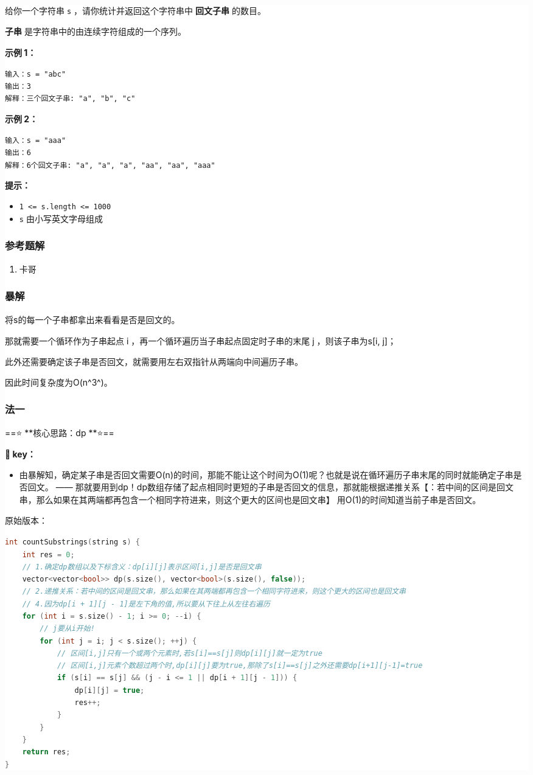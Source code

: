 给你一个字符串 `s` ，请你统计并返回这个字符串中 **回文子串** 的数目。

**子串** 是字符串中的由连续字符组成的一个序列。

**示例 1：**

```
输入：s = "abc"
输出：3
解释：三个回文子串: "a", "b", "c"
```

**示例 2：**

```
输入：s = "aaa"
输出：6
解释：6个回文子串: "a", "a", "a", "aa", "aa", "aaa"
```

**提示：**

- `1 <= s.length <= 1000`
- `s` 由小写英文字母组成

### 参考题解

1. 卡哥

### 暴解

将s的每一个子串都拿出来看看是否是回文的。

那就需要一个循环作为子串起点 i ，再一个循环遍历当子串起点固定时子串的末尾 j ，则该子串为s[i, j]；

此外还需要确定该子串是否回文，就需要用左右双指针从两端向中间遍历子串。

因此时间复杂度为O(n^3^)。

### 法一

==:star: **核心思路：dp   **:star:==

**:key:  key：**

- 由暴解知，确定某子串是否回文需要O(n)的时间，那能不能让这个时间为O(1)呢？也就是说在循环遍历子串末尾的同时就能确定子串是否回文。
    —— 那就要用到dp！dp数组存储了起点相同时更短的子串是否回文的信息，那就能根据递推关系【：若中间的区间是回文串，那么如果在其两端都再包含一个相同字符进来，则这个更大的区间也是回文串】 用O(1)的时间知道当前子串是否回文。

原始版本：

```c++
int countSubstrings(string s) {
    int res = 0;
    // 1.确定dp数组以及下标含义：dp[i][j]表示区间[i,j]是否是回文串
    vector<vector<bool>> dp(s.size(), vector<bool>(s.size(), false)); 
    // 2.递推关系：若中间的区间是回文串，那么如果在其两端都再包含一个相同字符进来，则这个更大的区间也是回文串 
    // 4.因为dp[i + 1][j - 1]是左下角的值,所以要从下往上从左往右遍历
    for (int i = s.size() - 1; i >= 0; --i) {
        // j要从i开始!
        for (int j = i; j < s.size(); ++j) {
            // 区间[i,j]只有一个或两个元素时,若s[i]==s[j]则dp[i][j]就一定为true
            // 区间[i,j]元素个数超过两个时,dp[i][j]要为true,那除了s[i]==s[j]之外还需要dp[i+1][j-1]=true
            if (s[i] == s[j] && (j - i <= 1 || dp[i + 1][j - 1])) {
                dp[i][j] = true;
                res++;
            }
        }
    }
    return res;
}
```